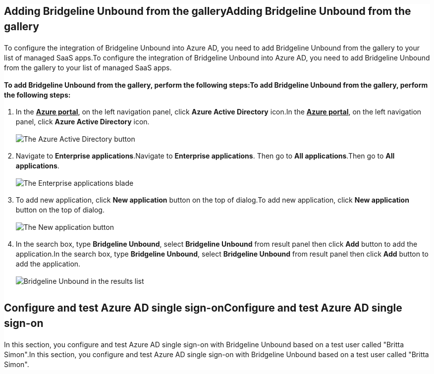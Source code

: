 ## <a name="adding-bridgeline-unbound-from-the-gallery"></a><span data-ttu-id="ceee6-123">Adding Bridgeline Unbound from the gallery</span><span class="sxs-lookup"><span data-stu-id="ceee6-123">Adding Bridgeline Unbound from the gallery</span></span>
<span data-ttu-id="ceee6-124">To configure the integration of Bridgeline Unbound into Azure AD, you need to add Bridgeline Unbound from the gallery to your list of managed SaaS apps.</span><span class="sxs-lookup"><span data-stu-id="ceee6-124">To configure the integration of Bridgeline Unbound into Azure AD, you need to add Bridgeline Unbound from the gallery to your list of managed SaaS apps.</span></span>

<span data-ttu-id="ceee6-125">**To add Bridgeline Unbound from the gallery, perform the following steps:**</span><span class="sxs-lookup"><span data-stu-id="ceee6-125">**To add Bridgeline Unbound from the gallery, perform the following steps:**</span></span>

1. <span data-ttu-id="ceee6-126">In the **[Azure portal](https://portal.azure.com)**, on the left navigation panel, click **Azure Active Directory** icon.</span><span class="sxs-lookup"><span data-stu-id="ceee6-126">In the **[Azure portal](https://portal.azure.com)**, on the left navigation panel, click **Azure Active Directory** icon.</span></span> 

    ![The Azure Active Directory button][1]

2. <span data-ttu-id="ceee6-128">Navigate to **Enterprise applications**.</span><span class="sxs-lookup"><span data-stu-id="ceee6-128">Navigate to **Enterprise applications**.</span></span> <span data-ttu-id="ceee6-129">Then go to **All applications**.</span><span class="sxs-lookup"><span data-stu-id="ceee6-129">Then go to **All applications**.</span></span>

    ![The Enterprise applications blade][2]
    
3. <span data-ttu-id="ceee6-131">To add new application, click **New application** button on the top of dialog.</span><span class="sxs-lookup"><span data-stu-id="ceee6-131">To add new application, click **New application** button on the top of dialog.</span></span>

    ![The New application button][3]

4. <span data-ttu-id="ceee6-133">In the search box, type **Bridgeline Unbound**, select **Bridgeline Unbound** from result panel then click **Add** button to add the application.</span><span class="sxs-lookup"><span data-stu-id="ceee6-133">In the search box, type **Bridgeline Unbound**, select **Bridgeline Unbound** from result panel then click **Add** button to add the application.</span></span>

    ![Bridgeline Unbound in the results list](./media/bridgelineunbound-tutorial/tutorial_bridgelineunbound_addfromgallery.png)

## <a name="configure-and-test-azure-ad-single-sign-on"></a><span data-ttu-id="ceee6-135">Configure and test Azure AD single sign-on</span><span class="sxs-lookup"><span data-stu-id="ceee6-135">Configure and test Azure AD single sign-on</span></span>

<span data-ttu-id="ceee6-136">In this section, you configure and test Azure AD single sign-on with Bridgeline Unbound based on a test user called "Britta Simon".</span><span class="sxs-lookup"><span data-stu-id="ceee6-136">In this section, you configure and test Azure AD single sign-on with Bridgeline Unbound based on a test user called "Britta Simon".</span></span>


[1]: ./media/bridgelineunbound-tutorial/tutorial_general_01.png
[2]: ./media/bridgelineunbound-tutorial/tutorial_general_02.png
[3]: ./media/bridgelineunbound-tutorial/tutorial_general_03.png
[4]: ./media/bridgelineunbound-tutorial/tutorial_general_04.png
[100]: ./media/bridgelineunbound-tutorial/tutorial_general_100.png
[200]: ./media/bridgelineunbound-tutorial/tutorial_general_200.png
[201]: ./media/bridgelineunbound-tutorial/tutorial_general_201.png
[202]: ./media/bridgelineunbound-tutorial/tutorial_general_202.png
[203]: ./media/bridgelineunbound-tutorial/tutorial_general_203.png